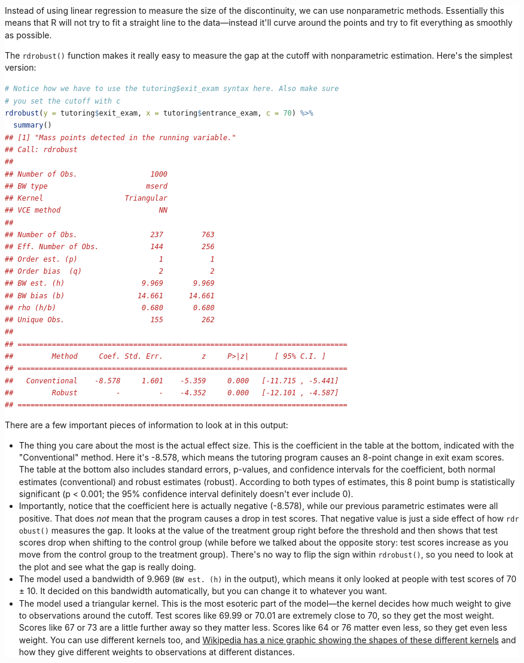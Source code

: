 Instead of using linear regression to measure the size of the discontinuity, we can use nonparametric methods. Essentially this means that R will not try to fit a straight line to the data—instead it'll curve around the points and try to fit everything as smoothly as possible.

The `rdrobust()` function makes it really easy to measure the gap at the cutoff with nonparametric estimation. Here's the simplest version:


```r
# Notice how we have to use the tutoring$exit_exam syntax here. Also make sure
# you set the cutoff with c
rdrobust(y = tutoring$exit_exam, x = tutoring$entrance_exam, c = 70) %>%
  summary()
## [1] "Mass points detected in the running variable."
## Call: rdrobust
## 
## Number of Obs.                 1000
## BW type                       mserd
## Kernel                   Triangular
## VCE method                       NN
## 
## Number of Obs.                 237         763
## Eff. Number of Obs.            144         256
## Order est. (p)                   1           1
## Order bias  (q)                  2           2
## BW est. (h)                  9.969       9.969
## BW bias (b)                 14.661      14.661
## rho (h/b)                    0.680       0.680
## Unique Obs.                    155         262
## 
## =============================================================================
##         Method     Coef. Std. Err.         z     P>|z|      [ 95% C.I. ]       
## =============================================================================
##   Conventional    -8.578     1.601    -5.359     0.000   [-11.715 , -5.441]    
##         Robust         -         -    -4.352     0.000   [-12.101 , -4.587]    
## =============================================================================
```

There are a few important pieces of information to look at in this output:

- The thing you care about the most is the actual effect size. This is the coefficient in the table at the bottom, indicated with the "Conventional" method. Here it's -8.578, which means the tutoring program causes an 8-point change in exit exam scores. The table at the bottom also includes standard errors, p-values, and confidence intervals for the coefficient, both normal estimates (conventional) and robust estimates (robust). According to both types of estimates, this 8 point bump is statistically significant (p < 0.001; the 95% confidence interval definitely doesn't ever include 0).
- Importantly, notice that the coefficient here is actually negative (-8.578), while our previous parametric estimates were all positive. That does *not* mean that the program causes a drop in test scores. That negative value is just a side effect of how `rdrobust()` measures the gap. It looks at the value of the treatment group right before the threshold and then shows that test scores drop when shifting to the control group (while before we talked about the opposite story: test scores increase as you move from the control group to the treatment group). There's no way to flip the sign within `rdrobust()`, so you need to look at the plot and see what the gap is really doing.
- The model used a bandwidth of 9.969 (`BW est. (h)` in the output), which means it only looked at people with test scores of 70 ± 10. It decided on this bandwidth automatically, but you can change it to whatever you want.
- The model used a triangular kernel. This is the most esoteric part of the model—the kernel decides how much weight to give to observations around the cutoff. Test scores like 69.99 or 70.01 are extremely close to 70, so they get the most weight. Scores like 67 or 73 are a little further away so they matter less. Scores like 64 or 76 matter even less, so they get even less weight. You can use different kernels too, and [Wikipedia has a nice graphic showing the shapes of these different kernels](https://en.wikipedia.org/wiki/Kernel_(statistics)#Kernel_functions_in_common_use) and how they give different weights to observations at different distances.
